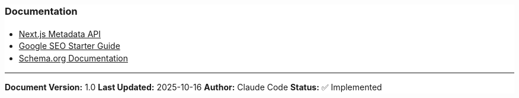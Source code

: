 ### Documentation
- [Next.js Metadata API](https://nextjs.org/docs/app/building-your-application/optimizing/metadata)
- [Google SEO Starter Guide](https://developers.google.com/search/docs/fundamentals/seo-starter-guide)
- [Schema.org Documentation](https://schema.org/docs/documents.html)

---

**Document Version:** 1.0
**Last Updated:** 2025-10-16
**Author:** Claude Code
**Status:** ✅ Implemented
